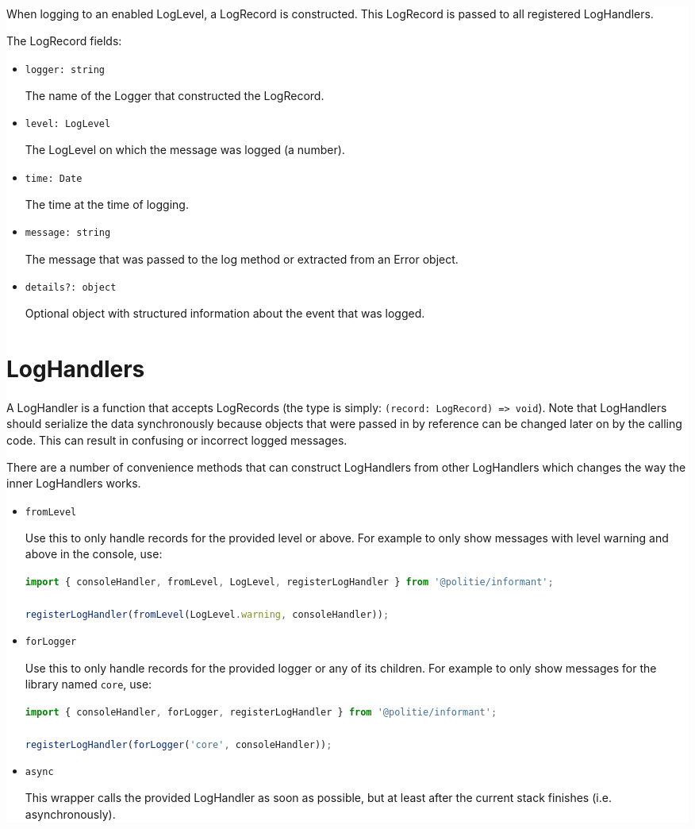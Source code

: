 When logging to an enabled LogLevel, a LogRecord is constructed. This LogRecord is passed to all registered LogHandlers.

The LogRecord fields:

- `logger: string`

    The name of the Logger that constructed the LogRecord.

- `level: LogLevel`

    The LogLevel on which the message was logged (a number).

- `time: Date`

    The time at the time of logging.

- `message: string`

    The message that was passed to the log method or extracted from an Error object.

- `details?: object`

    Optional object with structured information about the event that was logged.


# LogHandlers

A LogHandler is a function that accepts LogRecords (the type is simply: `(record: LogRecord) => void`). Note that LogHandlers should serialize the data synchronously because objects that were passed in by reference can be changed later on by the calling code. This can result in confusing or incorrect logged messages.

There are a number of convenience methods that can construct LogHandlers from other LogHandlers which changes the way the inner LogHandlers works.

- `fromLevel`

    Use this to only handle records for the provided level or above. For example to only show messages with level warning and above in the console, use:

    ```typescript
    import { consoleHandler, fromLevel, LogLevel, registerLogHandler } from '@politie/informant';

    registerLogHandler(fromLevel(LogLevel.warning, consoleHandler));
    ```

- `forLogger`

    Use this to only handle records for the provided logger or any of its children. For example to only show messages for the library named `core`, use:

    ```typescript
    import { consoleHandler, forLogger, registerLogHandler } from '@politie/informant';

    registerLogHandler(forLogger('core', consoleHandler));
    ```

- `async`

    This wrapper calls the provided LogHandler as soon as possible, but at least after the current stack finishes (i.e. asynchronously).
